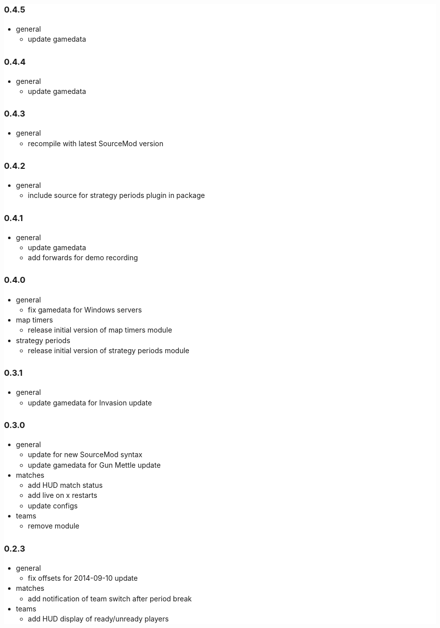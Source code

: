 ### 0.4.5
* general
  * update gamedata

### 0.4.4
* general
  * update gamedata

### 0.4.3
* general
  * recompile with latest SourceMod version

### 0.4.2
* general
  * include source for strategy periods plugin in package

### 0.4.1
* general
  * update gamedata
  * add forwards for demo recording

### 0.4.0
* general
  * fix gamedata for Windows servers
* map timers
  * release initial version of map timers module
* strategy periods
  * release initial version of strategy periods module

### 0.3.1
* general
  * update gamedata for Invasion update

### 0.3.0
* general
  * update for new SourceMod syntax
  * update gamedata for Gun Mettle update
* matches
  * add HUD match status
  * add live on x restarts
  * update configs
* teams
  * remove module

### 0.2.3
* general
  * fix offsets for 2014-09-10 update
* matches
  * add notification of team switch after period break
* teams
  * add HUD display of ready/unready players

